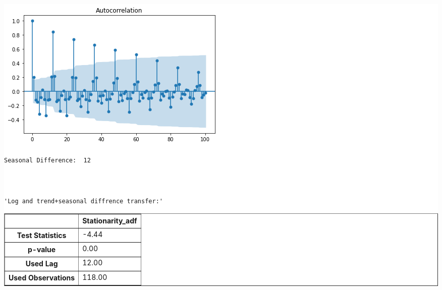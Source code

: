 </table>
</div>




![output_24_15](/assets/output_24_15.png)



    Seasonal Difference:  12



    'Log and trend+seasonal diffrence transfer:'



<div>
<style scoped>
    .dataframe tbody tr th:only-of-type {
        vertical-align: middle;
    }

    .dataframe tbody tr th {
        vertical-align: top;
    }

    .dataframe thead th {
        text-align: right;
    }
</style>
<table border="1" class="dataframe">
  <thead>
    <tr style="text-align: right;">
      <th></th>
      <th>Stationarity_adf</th>
    </tr>
  </thead>
  <tbody>
    <tr>
      <th>Test Statistics</th>
      <td>-4.44</td>
    </tr>
    <tr>
      <th>p-value</th>
      <td>0.00</td>
    </tr>
    <tr>
      <th>Used Lag</th>
      <td>12.00</td>
    </tr>
    <tr>
      <th>Used Observations</th>
      <td>118.00</td>
    </tr>